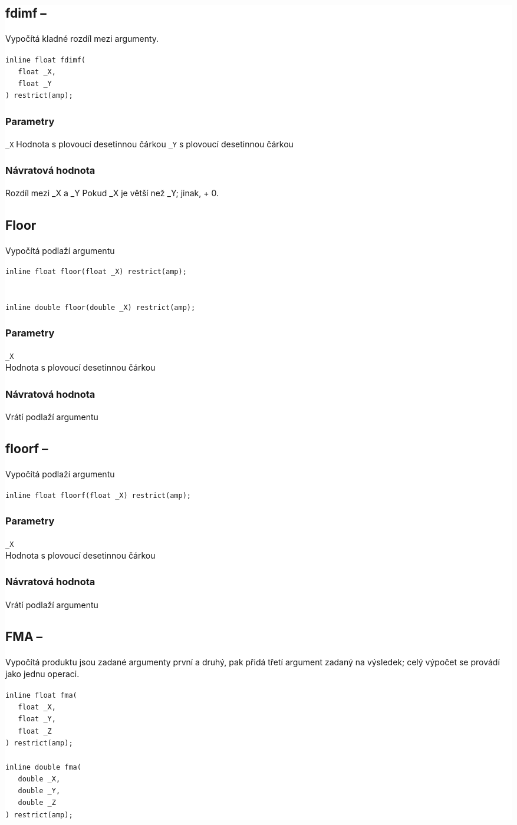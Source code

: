 ## <a name="fdimf"></a> fdimf –  
Vypočítá kladné rozdíl mezi argumenty.
```
inline float fdimf(
   float _X,
   float _Y
) restrict(amp);
```
### <a name="parameters"></a>Parametry
`_X` Hodnota s plovoucí desetinnou čárkou `_Y` s plovoucí desetinnou čárkou

### <a name="return-value"></a>Návratová hodnota
Rozdíl mezi _X a _Y Pokud _X je větší než _Y; jinak, + 0. 
  
##  <a name="floor"></a>  Floor  
 Vypočítá podlaží argumentu  
  
```  
inline float floor(float _X) restrict(amp);

 
inline double floor(double _X) restrict(amp);
```  
  
### <a name="parameters"></a>Parametry  
 `_X`  
 Hodnota s plovoucí desetinnou čárkou  
  
### <a name="return-value"></a>Návratová hodnota  
 Vrátí podlaží argumentu  
  
##  <a name="floorf"></a>  floorf –  
 Vypočítá podlaží argumentu  
  
```  
inline float floorf(float _X) restrict(amp);
```  
  
### <a name="parameters"></a>Parametry  
 `_X`  
 Hodnota s plovoucí desetinnou čárkou  
  
### <a name="return-value"></a>Návratová hodnota  
 Vrátí podlaží argumentu  

## <a name="a-namefma-fma"></a><a name="fma"> FMA –  
Vypočítá produktu jsou zadané argumenty první a druhý, pak přidá třetí argument zadaný na výsledek; celý výpočet se provádí jako jednu operaci.
```
inline float fma(
   float _X,
   float _Y,
   float _Z
) restrict(amp);

inline double fma(
   double _X,
   double _Y,
   double _Z
) restrict(amp);
```